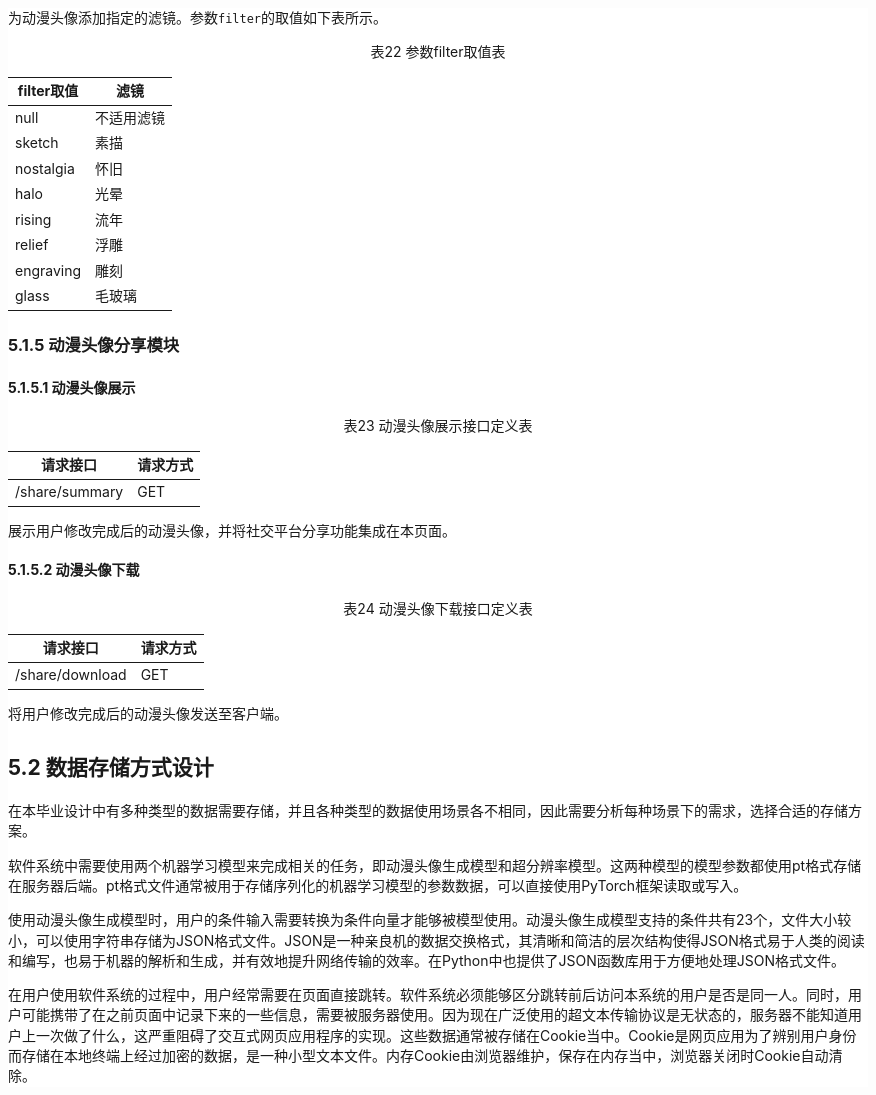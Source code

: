 为动漫头像添加指定的滤镜。参数`filter`的取值如下表所示。

<center>表22 参数filter取值表</center>

| filter取值 | 滤镜       |
| ---------- | ---------- |
| null       | 不适用滤镜 |
| sketch     | 素描       |
| nostalgia  | 怀旧       |
| halo       | 光晕       |
| rising     | 流年       |
| relief     | 浮雕       |
| engraving  | 雕刻       |
| glass      | 毛玻璃     |

### 5.1.5 动漫头像分享模块

#### 5.1.5.1 动漫头像展示

<center>表23 动漫头像展示接口定义表</center>

| 请求接口       | 请求方式 |
| -------------- | -------- |
| /share/summary | GET      |

展示用户修改完成后的动漫头像，并将社交平台分享功能集成在本页面。

#### 5.1.5.2 动漫头像下载

<center>表24 动漫头像下载接口定义表</center>

| 请求接口        | 请求方式 |
| --------------- | -------- |
| /share/download | GET      |

将用户修改完成后的动漫头像发送至客户端。

## 5.2 数据存储方式设计

在本毕业设计中有多种类型的数据需要存储，并且各种类型的数据使用场景各不相同，因此需要分析每种场景下的需求，选择合适的存储方案。

软件系统中需要使用两个机器学习模型来完成相关的任务，即动漫头像生成模型和超分辨率模型。这两种模型的模型参数都使用pt格式存储在服务器后端。pt格式文件通常被用于存储序列化的机器学习模型的参数数据，可以直接使用PyTorch框架读取或写入。

使用动漫头像生成模型时，用户的条件输入需要转换为条件向量才能够被模型使用。动漫头像生成模型支持的条件共有23个，文件大小较小，可以使用字符串存储为JSON格式文件。JSON是一种亲良机的数据交换格式，其清晰和简洁的层次结构使得JSON格式易于人类的阅读和编写，也易于机器的解析和生成，并有效地提升网络传输的效率。在Python中也提供了JSON函数库用于方便地处理JSON格式文件。

在用户使用软件系统的过程中，用户经常需要在页面直接跳转。软件系统必须能够区分跳转前后访问本系统的用户是否是同一人。同时，用户可能携带了在之前页面中记录下来的一些信息，需要被服务器使用。因为现在广泛使用的超文本传输协议是无状态的，服务器不能知道用户上一次做了什么，这严重阻碍了交互式网页应用程序的实现。这些数据通常被存储在Cookie当中。Cookie是网页应用为了辨别用户身份而存储在本地终端上经过加密的数据，是一种小型文本文件。内存Cookie由浏览器维护，保存在内存当中，浏览器关闭时Cookie自动清除。
